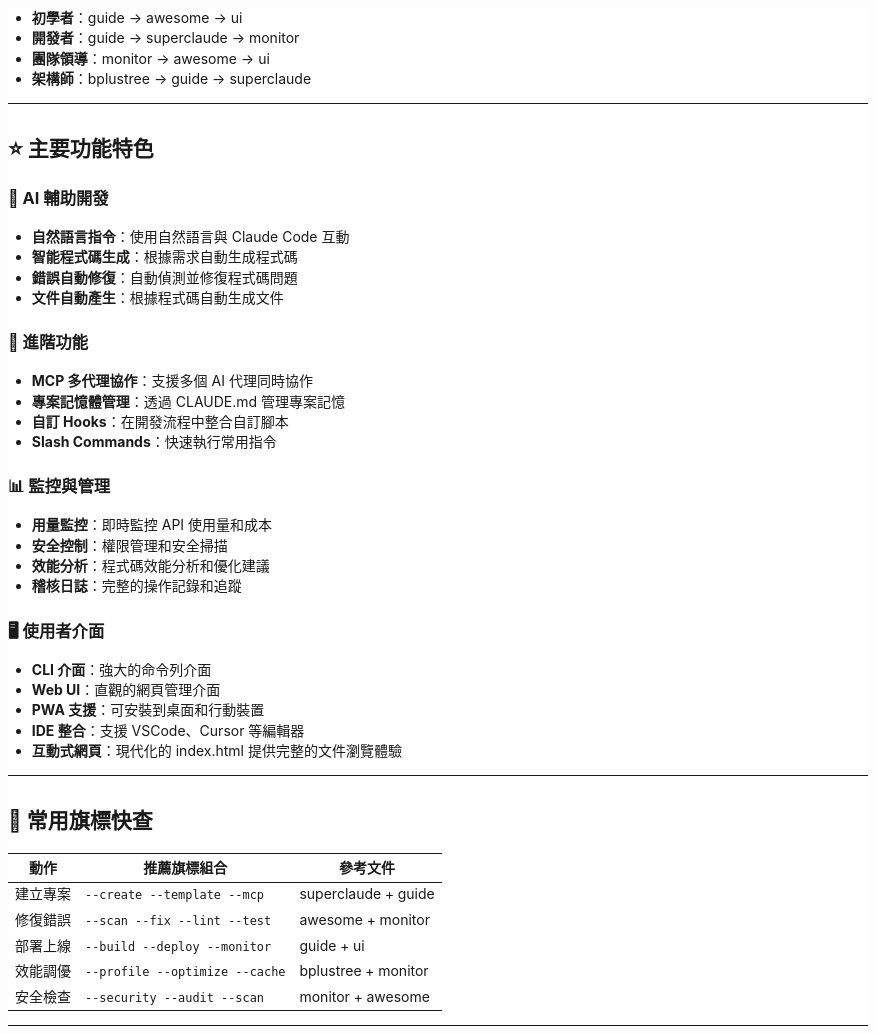 - **初學者**：guide → awesome → ui
- **開發者**：guide → superclaude → monitor
- **團隊領導**：monitor → awesome → ui
- **架構師**：bplustree → guide → superclaude

---

## ⭐ 主要功能特色

### 🤖 AI 輔助開發

- **自然語言指令**：使用自然語言與 Claude Code 互動
- **智能程式碼生成**：根據需求自動生成程式碼
- **錯誤自動修復**：自動偵測並修復程式碼問題
- **文件自動產生**：根據程式碼自動生成文件

### 🔧 進階功能

- **MCP 多代理協作**：支援多個 AI 代理同時協作
- **專案記憶體管理**：透過 CLAUDE.md 管理專案記憶
- **自訂 Hooks**：在開發流程中整合自訂腳本
- **Slash Commands**：快速執行常用指令

### 📊 監控與管理

- **用量監控**：即時監控 API 使用量和成本
- **安全控制**：權限管理和安全掃描
- **效能分析**：程式碼效能分析和優化建議
- **稽核日誌**：完整的操作記錄和追蹤

### 🖥️ 使用者介面

- **CLI 介面**：強大的命令列介面
- **Web UI**：直觀的網頁管理介面
- **PWA 支援**：可安裝到桌面和行動裝置
- **IDE 整合**：支援 VSCode、Cursor 等編輯器
- **互動式網頁**：現代化的 index.html 提供完整的文件瀏覽體驗

---

## 🎯 常用旗標快查

| 動作     | 推薦旗標組合                   | 參考文件            |
| -------- | ------------------------------ | ------------------- |
| 建立專案 | `--create --template --mcp`    | superclaude + guide |
| 修復錯誤 | `--scan --fix --lint --test`   | awesome + monitor   |
| 部署上線 | `--build --deploy --monitor`   | guide + ui          |
| 效能調優 | `--profile --optimize --cache` | bplustree + monitor |
| 安全檢查 | `--security --audit --scan`    | monitor + awesome   |

---